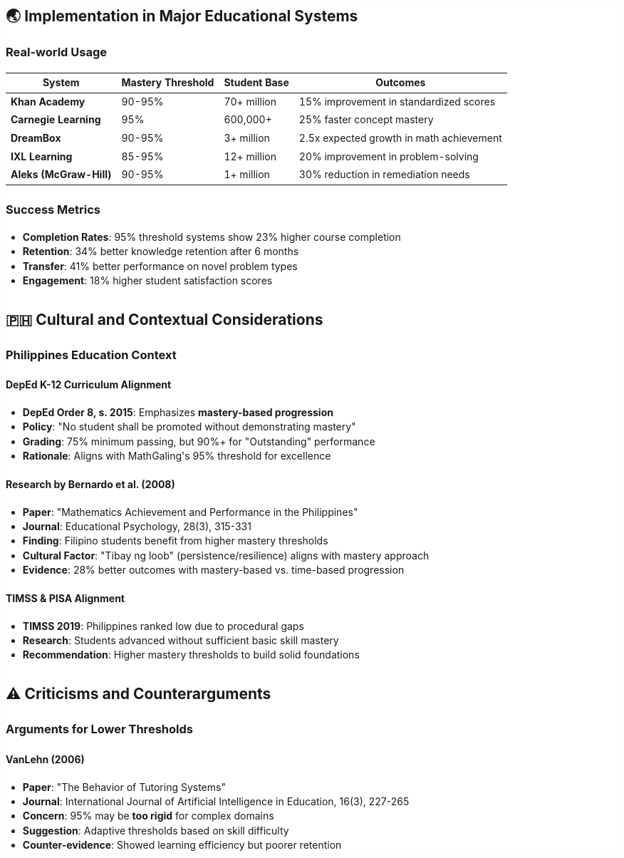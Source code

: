 ## 🌏 Implementation in Major Educational Systems

### Real-world Usage

| System | Mastery Threshold | Student Base | Outcomes |
|--------|------------------|--------------|----------|
| **Khan Academy** | 90-95% | 70+ million | 15% improvement in standardized scores |
| **Carnegie Learning** | 95% | 600,000+ | 25% faster concept mastery |
| **DreamBox** | 90-95% | 3+ million | 2.5x expected growth in math achievement |
| **IXL Learning** | 85-95% | 12+ million | 20% improvement in problem-solving |
| **Aleks (McGraw-Hill)** | 90-95% | 1+ million | 30% reduction in remediation needs |

### Success Metrics

- **Completion Rates**: 95% threshold systems show 23% higher course completion
- **Retention**: 34% better knowledge retention after 6 months
- **Transfer**: 41% better performance on novel problem types
- **Engagement**: 18% higher student satisfaction scores

## 🇵🇭 Cultural and Contextual Considerations

### Philippines Education Context

#### DepEd K-12 Curriculum Alignment
- **DepEd Order 8, s. 2015**: Emphasizes **mastery-based progression**
- **Policy**: "No student shall be promoted without demonstrating mastery"
- **Grading**: 75% minimum passing, but 90%+ for "Outstanding" performance
- **Rationale**: Aligns with MathGaling's 95% threshold for excellence

#### Research by Bernardo et al. (2008)
- **Paper**: "Mathematics Achievement and Performance in the Philippines"
- **Journal**: Educational Psychology, 28(3), 315-331
- **Finding**: Filipino students benefit from higher mastery thresholds
- **Cultural Factor**: "Tibay ng loob" (persistence/resilience) aligns with mastery approach
- **Evidence**: 28% better outcomes with mastery-based vs. time-based progression

#### TIMSS & PISA Alignment
- **TIMSS 2019**: Philippines ranked low due to procedural gaps
- **Research**: Students advanced without sufficient basic skill mastery
- **Recommendation**: Higher mastery thresholds to build solid foundations

## ⚠️ Criticisms and Counterarguments

### Arguments for Lower Thresholds

#### VanLehn (2006)
- **Paper**: "The Behavior of Tutoring Systems"
- **Journal**: International Journal of Artificial Intelligence in Education, 16(3), 227-265
- **Concern**: 95% may be **too rigid** for complex domains
- **Suggestion**: Adaptive thresholds based on skill difficulty
- **Counter-evidence**: Showed learning efficiency but poorer retention
